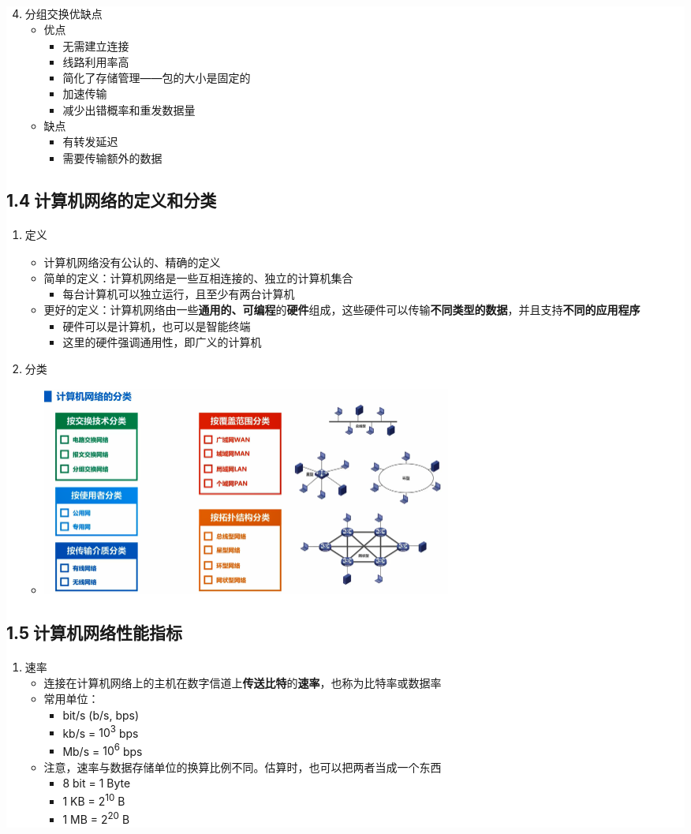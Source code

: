 4. 分组交换优缺点
   - 优点
     - 无需建立连接
     - 线路利用率高
     - 简化了存储管理——包的大小是固定的
     - 加速传输
     - 减少出错概率和重发数据量
   - 缺点
     - 有转发延迟
     - 需要传输额外的数据

## 1.4 计算机网络的定义和分类

1. 定义
   
   - 计算机网络没有公认的、精确的定义
   - 简单的定义：计算机网络是一些互相连接的、独立的计算机集合
     - 每台计算机可以独立运行，且至少有两台计算机
   - 更好的定义：计算机网络由一些**通用的、可编程**的**硬件**组成，这些硬件可以传输**不同类型的数据**，并且支持**不同的应用程序**
     - 硬件可以是计算机，也可以是智能终端
     - 这里的硬件强调通用性，即广义的计算机 

2. 分类
   
   - <img src="TyporaImages/image-20220707182237102.png" alt="image-20220707182237102" style="zoom:50%;" />

## 1.5 计算机网络性能指标

1. 速率
   - 连接在计算机网络上的主机在数字信道上**传送比特**的**速率**，也称为比特率或数据率
   - 常用单位：
     - bit/s (b/s, bps)
     - kb/s = $10^3$ bps
     - Mb/s = $10^6$ bps
   - 注意，速率与数据存储单位的换算比例不同。估算时，也可以把两者当成一个东西
     - 8 bit = 1 Byte
     - 1 KB = $2^{10}$ B
     - 1 MB = $2^{20}$ B
